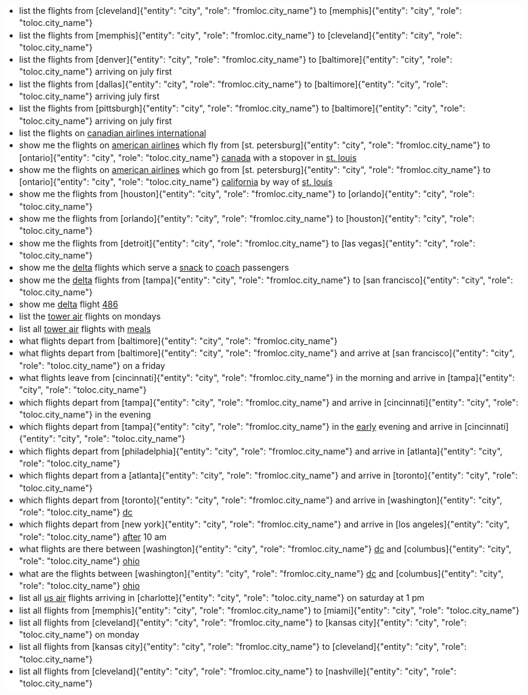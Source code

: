 - list the flights from [cleveland]{"entity": "city", "role": "fromloc.city_name"} to [memphis]{"entity": "city", "role": "toloc.city_name"}
- list the flights from [memphis]{"entity": "city", "role": "fromloc.city_name"} to [cleveland]{"entity": "city", "role": "toloc.city_name"}
- list the flights from [denver]{"entity": "city", "role": "fromloc.city_name"} to [baltimore]{"entity": "city", "role": "toloc.city_name"} arriving on july first
- list the flights from [dallas]{"entity": "city", "role": "fromloc.city_name"} to [baltimore]{"entity": "city", "role": "toloc.city_name"} arriving july first
- list the flights from [pittsburgh]{"entity": "city", "role": "fromloc.city_name"} to [baltimore]{"entity": "city", "role": "toloc.city_name"} arriving on july first
- list the flights on [canadian airlines international](airline_name)
- show me the flights on [american airlines](airline_name) which fly from [st. petersburg]{"entity": "city", "role": "fromloc.city_name"} to [ontario]{"entity": "city", "role": "toloc.city_name"} [canada](toloc.country_name) with a stopover in [st. louis](stoploc.city_name)
- show me the flights on [american airlines](airline_name) which go from [st. petersburg]{"entity": "city", "role": "fromloc.city_name"} to [ontario]{"entity": "city", "role": "toloc.city_name"} [california](toloc.state_name) by way of [st. louis](stoploc.city_name)
- show me the flights from [houston]{"entity": "city", "role": "fromloc.city_name"} to [orlando]{"entity": "city", "role": "toloc.city_name"}
- show me the flights from [orlando]{"entity": "city", "role": "fromloc.city_name"} to [houston]{"entity": "city", "role": "toloc.city_name"}
- show me the flights from [detroit]{"entity": "city", "role": "fromloc.city_name"} to [las vegas]{"entity": "city", "role": "toloc.city_name"}
- show me the [delta](airline_name) flights which serve a [snack](meal_description) to [coach](compartment) passengers
- show me the [delta](airline_name) flights from [tampa]{"entity": "city", "role": "fromloc.city_name"} to [san francisco]{"entity": "city", "role": "toloc.city_name"}
- show me [delta](airline_name) flight [486](flight_number)
- list the [tower air](airline_name) flights on mondays
- list all [tower air](airline_name) flights with [meals](meal)
- what flights depart from [baltimore]{"entity": "city", "role": "fromloc.city_name"}
- what flights depart from [baltimore]{"entity": "city", "role": "fromloc.city_name"} and arrive at [san francisco]{"entity": "city", "role": "toloc.city_name"} on a friday
- what flights leave from [cincinnati]{"entity": "city", "role": "fromloc.city_name"} in the morning and arrive in [tampa]{"entity": "city", "role": "toloc.city_name"}
- which flights depart from [tampa]{"entity": "city", "role": "fromloc.city_name"} and arrive in [cincinnati]{"entity": "city", "role": "toloc.city_name"} in the evening
- which flights depart from [tampa]{"entity": "city", "role": "fromloc.city_name"} in the [early](depart_time.period_of_day) evening and arrive in [cincinnati]{"entity": "city", "role": "toloc.city_name"}
- which flights depart from [philadelphia]{"entity": "city", "role": "fromloc.city_name"} and arrive in [atlanta]{"entity": "city", "role": "toloc.city_name"}
- which flights depart from a [atlanta]{"entity": "city", "role": "fromloc.city_name"} and arrive in [toronto]{"entity": "city", "role": "toloc.city_name"}
- which flights depart from [toronto]{"entity": "city", "role": "fromloc.city_name"} and arrive in [washington]{"entity": "city", "role": "toloc.city_name"} [dc](toloc.state_code)
- which flights depart from [new york]{"entity": "city", "role": "fromloc.city_name"} and arrive in [los angeles]{"entity": "city", "role": "toloc.city_name"} [after](arrive_time.time_relative) 10 am
- what flights are there between [washington]{"entity": "city", "role": "fromloc.city_name"} [dc](fromloc.state_code) and [columbus]{"entity": "city", "role": "toloc.city_name"} [ohio](toloc.state_name)
- what are the flights between [washington]{"entity": "city", "role": "fromloc.city_name"} [dc](fromloc.state_code) and [columbus]{"entity": "city", "role": "toloc.city_name"} [ohio](toloc.state_name)
- list all [us air](airline_name) flights arriving in [charlotte]{"entity": "city", "role": "toloc.city_name"} on saturday at 1 pm
- list all flights from [memphis]{"entity": "city", "role": "fromloc.city_name"} to [miami]{"entity": "city", "role": "toloc.city_name"}
- list all flights from [cleveland]{"entity": "city", "role": "fromloc.city_name"} to [kansas city]{"entity": "city", "role": "toloc.city_name"} on monday
- list all flights from [kansas city]{"entity": "city", "role": "fromloc.city_name"} to [cleveland]{"entity": "city", "role": "toloc.city_name"}
- list all flights from [cleveland]{"entity": "city", "role": "fromloc.city_name"} to [nashville]{"entity": "city", "role": "toloc.city_name"}